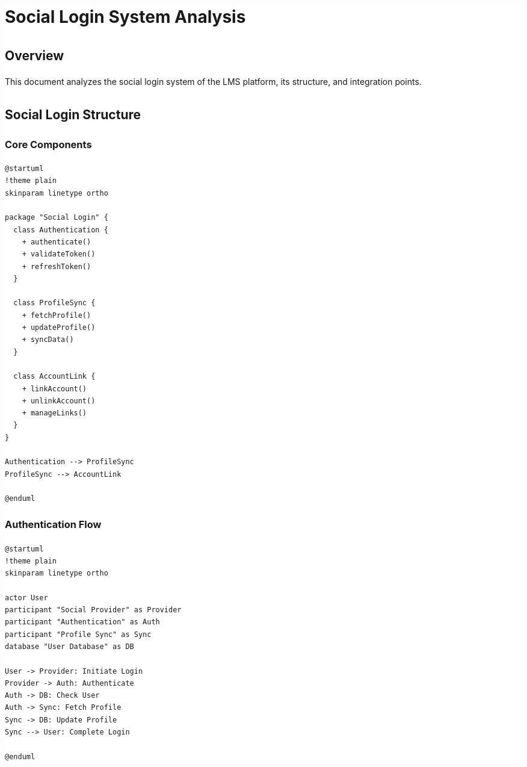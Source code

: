 # Social Login System Analysis

## Overview
This document analyzes the social login system of the LMS platform, its structure, and integration points.

## Social Login Structure

### Core Components
```plantuml
@startuml
!theme plain
skinparam linetype ortho

package "Social Login" {
  class Authentication {
    + authenticate()
    + validateToken()
    + refreshToken()
  }

  class ProfileSync {
    + fetchProfile()
    + updateProfile()
    + syncData()
  }

  class AccountLink {
    + linkAccount()
    + unlinkAccount()
    + manageLinks()
  }
}

Authentication --> ProfileSync
ProfileSync --> AccountLink

@enduml
```

### Authentication Flow
```plantuml
@startuml
!theme plain
skinparam linetype ortho

actor User
participant "Social Provider" as Provider
participant "Authentication" as Auth
participant "Profile Sync" as Sync
database "User Database" as DB

User -> Provider: Initiate Login
Provider -> Auth: Authenticate
Auth -> DB: Check User
Auth -> Sync: Fetch Profile
Sync -> DB: Update Profile
Sync --> User: Complete Login

@enduml
```